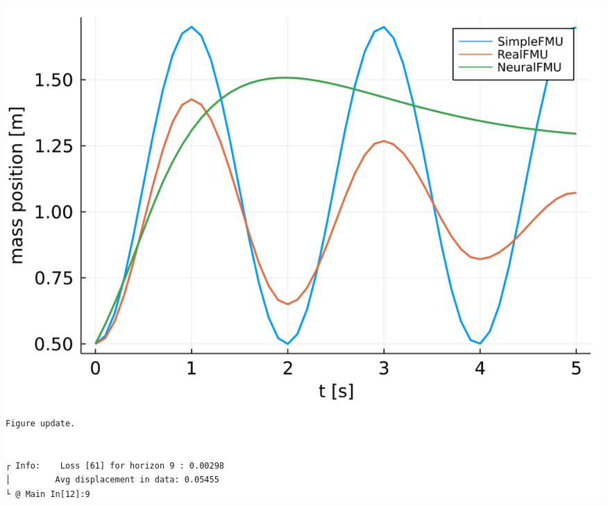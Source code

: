 ![svg](advanced_hybrid_ME_files/advanced_hybrid_ME_37_8.svg)
    


    Figure update.


    ┌ Info:    Loss [61] for horizon 9 : 0.00298   
    │         Avg displacement in data: 0.05455
    └ @ Main In[12]:9



    
